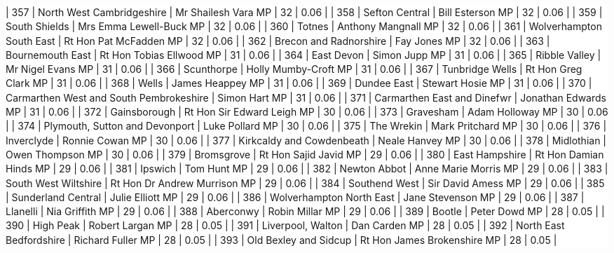 | 357 | North West Cambridgeshire | Mr Shailesh Vara MP | 32 | 0.06 |
| 358 | Sefton Central | Bill Esterson MP | 32 | 0.06 |
| 359 | South Shields | Mrs Emma Lewell-Buck MP | 32 | 0.06 |
| 360 | Totnes | Anthony Mangnall MP | 32 | 0.06 |
| 361 | Wolverhampton South East | Rt Hon Pat McFadden MP | 32 | 0.06 |
| 362 | Brecon and Radnorshire | Fay Jones MP | 32 | 0.06 |
| 363 | Bournemouth East | Rt Hon Tobias Ellwood MP | 31 | 0.06 |
| 364 | East Devon | Simon Jupp MP | 31 | 0.06 |
| 365 | Ribble Valley | Mr Nigel Evans MP | 31 | 0.06 |
| 366 | Scunthorpe | Holly Mumby-Croft MP | 31 | 0.06 |
| 367 | Tunbridge Wells | Rt Hon Greg Clark MP | 31 | 0.06 |
| 368 | Wells | James Heappey MP | 31 | 0.06 |
| 369 | Dundee East | Stewart Hosie MP | 31 | 0.06 |
| 370 | Carmarthen West and South Pembrokeshire | Simon Hart MP | 31 | 0.06 |
| 371 | Carmarthen East and Dinefwr | Jonathan Edwards MP | 31 | 0.06 |
| 372 | Gainsborough | Rt Hon Sir Edward Leigh MP | 30 | 0.06 |
| 373 | Gravesham | Adam Holloway MP | 30 | 0.06 |
| 374 | Plymouth, Sutton and Devonport | Luke Pollard MP | 30 | 0.06 |
| 375 | The Wrekin | Mark Pritchard MP | 30 | 0.06 |
| 376 | Inverclyde | Ronnie Cowan MP | 30 | 0.06 |
| 377 | Kirkcaldy and Cowdenbeath | Neale Hanvey MP | 30 | 0.06 |
| 378 | Midlothian | Owen Thompson MP | 30 | 0.06 |
| 379 | Bromsgrove | Rt Hon Sajid Javid MP | 29 | 0.06 |
| 380 | East Hampshire | Rt Hon Damian Hinds MP | 29 | 0.06 |
| 381 | Ipswich | Tom Hunt MP | 29 | 0.06 |
| 382 | Newton Abbot | Anne Marie Morris MP | 29 | 0.06 |
| 383 | South West Wiltshire | Rt Hon Dr Andrew Murrison MP | 29 | 0.06 |
| 384 | Southend West | Sir David Amess MP | 29 | 0.06 |
| 385 | Sunderland Central | Julie Elliott MP | 29 | 0.06 |
| 386 | Wolverhampton North East | Jane Stevenson MP | 29 | 0.06 |
| 387 | Llanelli | Nia Griffith MP | 29 | 0.06 |
| 388 | Aberconwy | Robin Millar MP | 29 | 0.06 |
| 389 | Bootle | Peter Dowd MP | 28 | 0.05 |
| 390 | High Peak | Robert Largan MP | 28 | 0.05 |
| 391 | Liverpool, Walton | Dan Carden MP | 28 | 0.05 |
| 392 | North East Bedfordshire | Richard Fuller MP | 28 | 0.05 |
| 393 | Old Bexley and Sidcup | Rt Hon James Brokenshire MP | 28 | 0.05 |